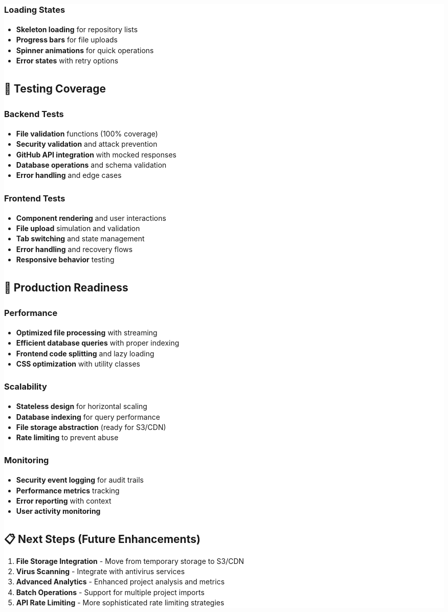 ### Loading States
- **Skeleton loading** for repository lists
- **Progress bars** for file uploads
- **Spinner animations** for quick operations
- **Error states** with retry options

## 🧪 Testing Coverage

### Backend Tests
- **File validation** functions (100% coverage)
- **Security validation** and attack prevention
- **GitHub API integration** with mocked responses
- **Database operations** and schema validation
- **Error handling** and edge cases

### Frontend Tests
- **Component rendering** and user interactions
- **File upload** simulation and validation
- **Tab switching** and state management
- **Error handling** and recovery flows
- **Responsive behavior** testing

## 🚀 Production Readiness

### Performance
- **Optimized file processing** with streaming
- **Efficient database queries** with proper indexing
- **Frontend code splitting** and lazy loading
- **CSS optimization** with utility classes

### Scalability
- **Stateless design** for horizontal scaling
- **Database indexing** for query performance
- **File storage abstraction** (ready for S3/CDN)
- **Rate limiting** to prevent abuse

### Monitoring
- **Security event logging** for audit trails
- **Performance metrics** tracking
- **Error reporting** with context
- **User activity monitoring**

## 📋 Next Steps (Future Enhancements)

1. **File Storage Integration** - Move from temporary storage to S3/CDN
2. **Virus Scanning** - Integrate with antivirus services
3. **Advanced Analytics** - Enhanced project analysis and metrics
4. **Batch Operations** - Support for multiple project imports
5. **API Rate Limiting** - More sophisticated rate limiting strategies
